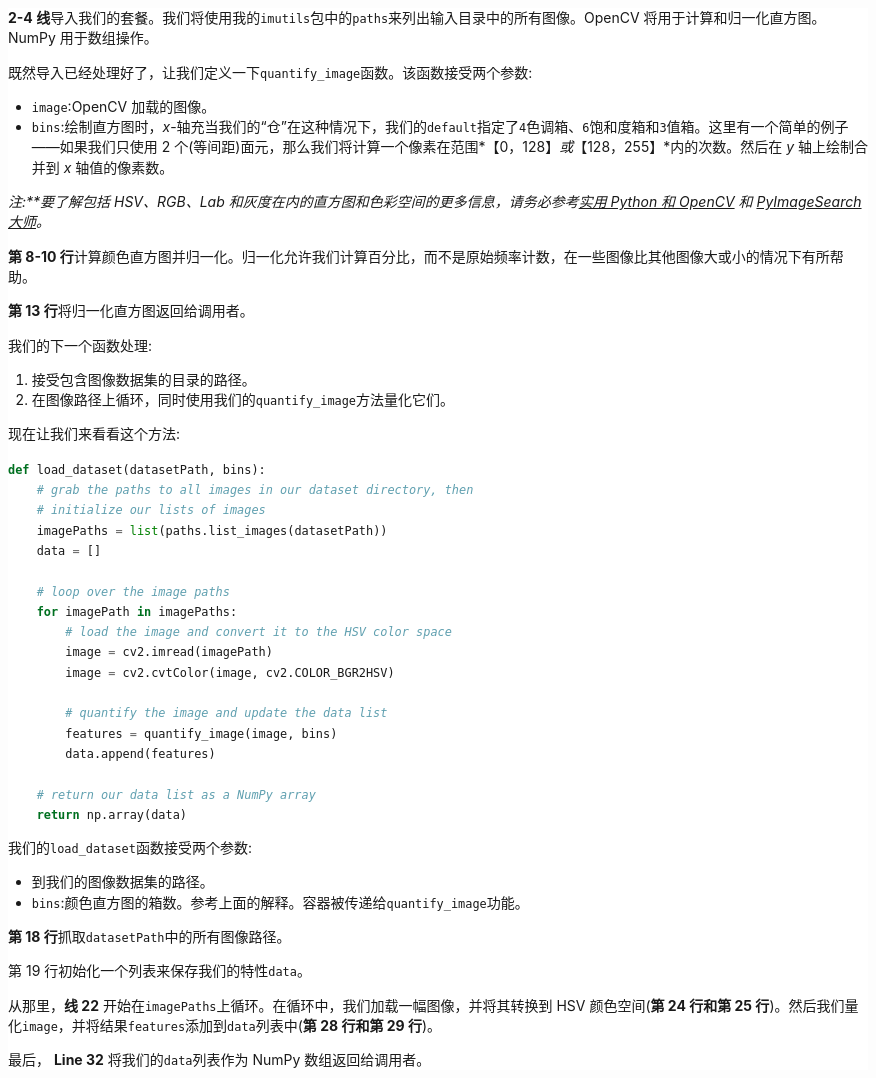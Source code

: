 
**2-4 线**导入我们的套餐。我们将使用我的`imutils`包中的`paths`来列出输入目录中的所有图像。OpenCV 将用于计算和归一化直方图。NumPy 用于数组操作。

既然导入已经处理好了，让我们定义一下`quantify_image`函数。该函数接受两个参数:

*   `image`:OpenCV 加载的图像。
*   `bins`:绘制直方图时，*x*-轴充当我们的“仓”在这种情况下，我们的`default`指定了`4`色调箱、`6`饱和度箱和`3`值箱。这里有一个简单的例子——如果我们只使用 2 个(等间距)面元，那么我们将计算一个像素在范围*【0，128】*或*【128，255】*内的次数。然后在 *y* 轴上绘制合并到 *x* 轴值的像素数。

***注:**要了解包括 HSV、RGB、L*a*b 和灰度在内的直方图和色彩空间的更多信息，请务必参考[实用 Python 和 OpenCV](https://pyimagesearch.com/practical-python-opencv/) 和 [PyImageSearch 大师](https://pyimagesearch.com/pyimagesearch-gurus/)。*

**第 8-10 行**计算颜色直方图并归一化。归一化允许我们计算百分比，而不是原始频率计数，在一些图像比其他图像大或小的情况下有所帮助。

**第 13 行**将归一化直方图返回给调用者。

我们的下一个函数处理:

1.  接受包含图像数据集的目录的路径。
2.  在图像路径上循环，同时使用我们的`quantify_image`方法量化它们。

现在让我们来看看这个方法:

```py
def load_dataset(datasetPath, bins):
	# grab the paths to all images in our dataset directory, then
	# initialize our lists of images
	imagePaths = list(paths.list_images(datasetPath))
	data = []

	# loop over the image paths
	for imagePath in imagePaths:
		# load the image and convert it to the HSV color space
		image = cv2.imread(imagePath)
		image = cv2.cvtColor(image, cv2.COLOR_BGR2HSV)

		# quantify the image and update the data list
		features = quantify_image(image, bins)
		data.append(features)

	# return our data list as a NumPy array
	return np.array(data)

```

我们的`load_dataset`函数接受两个参数:

*   到我们的图像数据集的路径。
*   `bins`:颜色直方图的箱数。参考上面的解释。容器被传递给`quantify_image`功能。

**第 18 行**抓取`datasetPath`中的所有图像路径。

第 19 行初始化一个列表来保存我们的特性`data`。

从那里，**线 22** 开始在`imagePaths`上循环。在循环中，我们加载一幅图像，并将其转换到 HSV 颜色空间(**第 24 行和第 25 行**)。然后我们量化`image`，并将结果`features`添加到`data`列表中(**第 28 行和第 29 行**)。

最后， **Line 32** 将我们的`data`列表作为 NumPy 数组返回给调用者。

